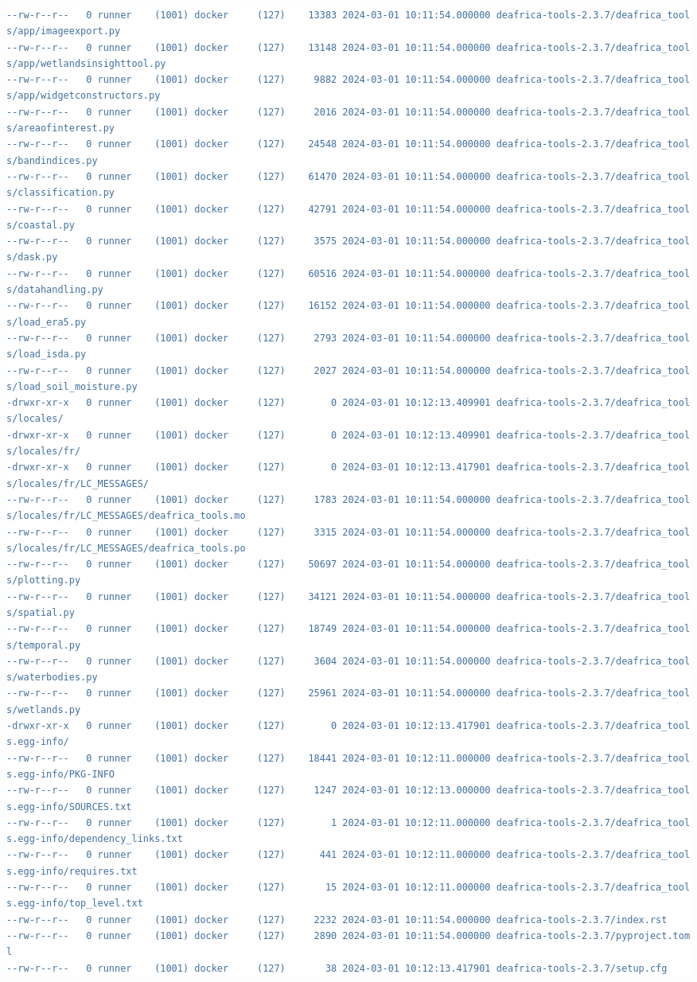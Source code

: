 ```diff
--rw-r--r--   0 runner    (1001) docker     (127)    13383 2024-03-01 10:11:54.000000 deafrica-tools-2.3.7/deafrica_tools/app/imageexport.py
--rw-r--r--   0 runner    (1001) docker     (127)    13148 2024-03-01 10:11:54.000000 deafrica-tools-2.3.7/deafrica_tools/app/wetlandsinsighttool.py
--rw-r--r--   0 runner    (1001) docker     (127)     9882 2024-03-01 10:11:54.000000 deafrica-tools-2.3.7/deafrica_tools/app/widgetconstructors.py
--rw-r--r--   0 runner    (1001) docker     (127)     2016 2024-03-01 10:11:54.000000 deafrica-tools-2.3.7/deafrica_tools/areaofinterest.py
--rw-r--r--   0 runner    (1001) docker     (127)    24548 2024-03-01 10:11:54.000000 deafrica-tools-2.3.7/deafrica_tools/bandindices.py
--rw-r--r--   0 runner    (1001) docker     (127)    61470 2024-03-01 10:11:54.000000 deafrica-tools-2.3.7/deafrica_tools/classification.py
--rw-r--r--   0 runner    (1001) docker     (127)    42791 2024-03-01 10:11:54.000000 deafrica-tools-2.3.7/deafrica_tools/coastal.py
--rw-r--r--   0 runner    (1001) docker     (127)     3575 2024-03-01 10:11:54.000000 deafrica-tools-2.3.7/deafrica_tools/dask.py
--rw-r--r--   0 runner    (1001) docker     (127)    60516 2024-03-01 10:11:54.000000 deafrica-tools-2.3.7/deafrica_tools/datahandling.py
--rw-r--r--   0 runner    (1001) docker     (127)    16152 2024-03-01 10:11:54.000000 deafrica-tools-2.3.7/deafrica_tools/load_era5.py
--rw-r--r--   0 runner    (1001) docker     (127)     2793 2024-03-01 10:11:54.000000 deafrica-tools-2.3.7/deafrica_tools/load_isda.py
--rw-r--r--   0 runner    (1001) docker     (127)     2027 2024-03-01 10:11:54.000000 deafrica-tools-2.3.7/deafrica_tools/load_soil_moisture.py
-drwxr-xr-x   0 runner    (1001) docker     (127)        0 2024-03-01 10:12:13.409901 deafrica-tools-2.3.7/deafrica_tools/locales/
-drwxr-xr-x   0 runner    (1001) docker     (127)        0 2024-03-01 10:12:13.409901 deafrica-tools-2.3.7/deafrica_tools/locales/fr/
-drwxr-xr-x   0 runner    (1001) docker     (127)        0 2024-03-01 10:12:13.417901 deafrica-tools-2.3.7/deafrica_tools/locales/fr/LC_MESSAGES/
--rw-r--r--   0 runner    (1001) docker     (127)     1783 2024-03-01 10:11:54.000000 deafrica-tools-2.3.7/deafrica_tools/locales/fr/LC_MESSAGES/deafrica_tools.mo
--rw-r--r--   0 runner    (1001) docker     (127)     3315 2024-03-01 10:11:54.000000 deafrica-tools-2.3.7/deafrica_tools/locales/fr/LC_MESSAGES/deafrica_tools.po
--rw-r--r--   0 runner    (1001) docker     (127)    50697 2024-03-01 10:11:54.000000 deafrica-tools-2.3.7/deafrica_tools/plotting.py
--rw-r--r--   0 runner    (1001) docker     (127)    34121 2024-03-01 10:11:54.000000 deafrica-tools-2.3.7/deafrica_tools/spatial.py
--rw-r--r--   0 runner    (1001) docker     (127)    18749 2024-03-01 10:11:54.000000 deafrica-tools-2.3.7/deafrica_tools/temporal.py
--rw-r--r--   0 runner    (1001) docker     (127)     3604 2024-03-01 10:11:54.000000 deafrica-tools-2.3.7/deafrica_tools/waterbodies.py
--rw-r--r--   0 runner    (1001) docker     (127)    25961 2024-03-01 10:11:54.000000 deafrica-tools-2.3.7/deafrica_tools/wetlands.py
-drwxr-xr-x   0 runner    (1001) docker     (127)        0 2024-03-01 10:12:13.417901 deafrica-tools-2.3.7/deafrica_tools.egg-info/
--rw-r--r--   0 runner    (1001) docker     (127)    18441 2024-03-01 10:12:11.000000 deafrica-tools-2.3.7/deafrica_tools.egg-info/PKG-INFO
--rw-r--r--   0 runner    (1001) docker     (127)     1247 2024-03-01 10:12:13.000000 deafrica-tools-2.3.7/deafrica_tools.egg-info/SOURCES.txt
--rw-r--r--   0 runner    (1001) docker     (127)        1 2024-03-01 10:12:11.000000 deafrica-tools-2.3.7/deafrica_tools.egg-info/dependency_links.txt
--rw-r--r--   0 runner    (1001) docker     (127)      441 2024-03-01 10:12:11.000000 deafrica-tools-2.3.7/deafrica_tools.egg-info/requires.txt
--rw-r--r--   0 runner    (1001) docker     (127)       15 2024-03-01 10:12:11.000000 deafrica-tools-2.3.7/deafrica_tools.egg-info/top_level.txt
--rw-r--r--   0 runner    (1001) docker     (127)     2232 2024-03-01 10:11:54.000000 deafrica-tools-2.3.7/index.rst
--rw-r--r--   0 runner    (1001) docker     (127)     2890 2024-03-01 10:11:54.000000 deafrica-tools-2.3.7/pyproject.toml
--rw-r--r--   0 runner    (1001) docker     (127)       38 2024-03-01 10:12:13.417901 deafrica-tools-2.3.7/setup.cfg
```